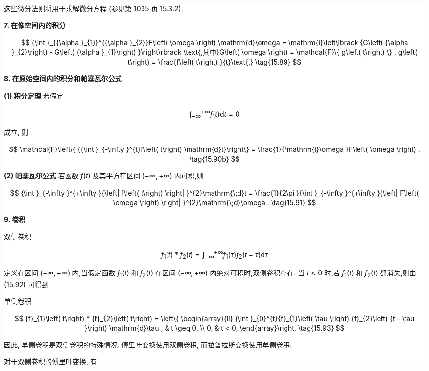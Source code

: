这些微分法则将用于求解微分方程 (参见第 1035 页 15.3.2).

**7. 在像空间内的积分**

$$
{\int }_{{\alpha }_{1}}^{{\alpha }_{2}}F\left( \omega \right) \mathrm{d}\omega  = \mathrm{i}\left\lbrack  {G\left( {\alpha }_{2}\right)  - G\left( {\alpha }_{1}\right) }\right\rbrack  \text{,其中}G\left( \omega \right)  = \mathcal{F}\{ g\left( t\right) \} , g\left( t\right)  = \frac{f\left( t\right) }{t}\text{.} \tag{15.89}
$$

**8. 在原始空间内的积分和帕塞瓦尔公式**

**(1) 积分定理** 若假定

$$
{\int }_{-\infty }^{+\infty }f\left( t\right) \mathrm{d}t = 0 \tag{15.90a}
$$

成立, 则

$$
\mathcal{F}\left\{  {{\int }_{-\infty }^{t}f\left( t\right) \mathrm{d}t}\right\}   = \frac{1}{\mathrm{i}\omega }F\left( \omega \right) . \tag{15.90b}
$$

**(2) 帕塞瓦尔公式** 若函数 $f\left( t\right)$ 及其平方在区间 $\left( {-\infty , + \infty }\right)$ 内可积,则

$$
{\int }_{-\infty }^{+\infty }{\left| f\left( t\right) \right| }^{2}\mathrm{\;d}t = \frac{1}{2\pi }{\int }_{-\infty }^{+\infty }{\left| F\left( \omega \right) \right| }^{2}\mathrm{\;d}\omega . \tag{15.91}
$$

**9. 卷积**

双侧卷积

$$
{f}_{1}\left( t\right)  * {f}_{2}\left( t\right)  = {\int }_{-\infty }^{+\infty }{f}_{1}\left( \tau \right) {f}_{2}\left( {t - \tau }\right) \mathrm{d}\tau  \tag{15.92}
$$

定义在区间 $\left( {-\infty , + \infty }\right)$ 内,当假定函数 ${f}_{1}\left( t\right)$ 和 ${f}_{2}\left( t\right)$ 在区间 $\left( {-\infty , + \infty }\right)$ 内绝对可积时,双侧卷积存在. 当 $t < 0$ 时,若 ${f}_{1}\left( t\right)$ 和 ${f}_{2}\left( t\right)$ 都消失,则由 (15.92) 可得到

单侧卷积

$$
{f}_{1}\left( t\right)  * {f}_{2}\left( t\right)  = \left\{  \begin{array}{ll} {\int }_{0}^{t}{f}_{1}\left( \tau \right) {f}_{2}\left( {t - \tau }\right) \mathrm{d}\tau , & t \geq  0, \\  0, & t < 0, \end{array}\right.  \tag{15.93}
$$

因此, 单侧卷积是双侧卷积的特殊情况. 傅里叶变换使用双侧卷积, 而拉普拉斯变换使用单侧卷积.

对于双侧卷积的傅里叶变换, 有
